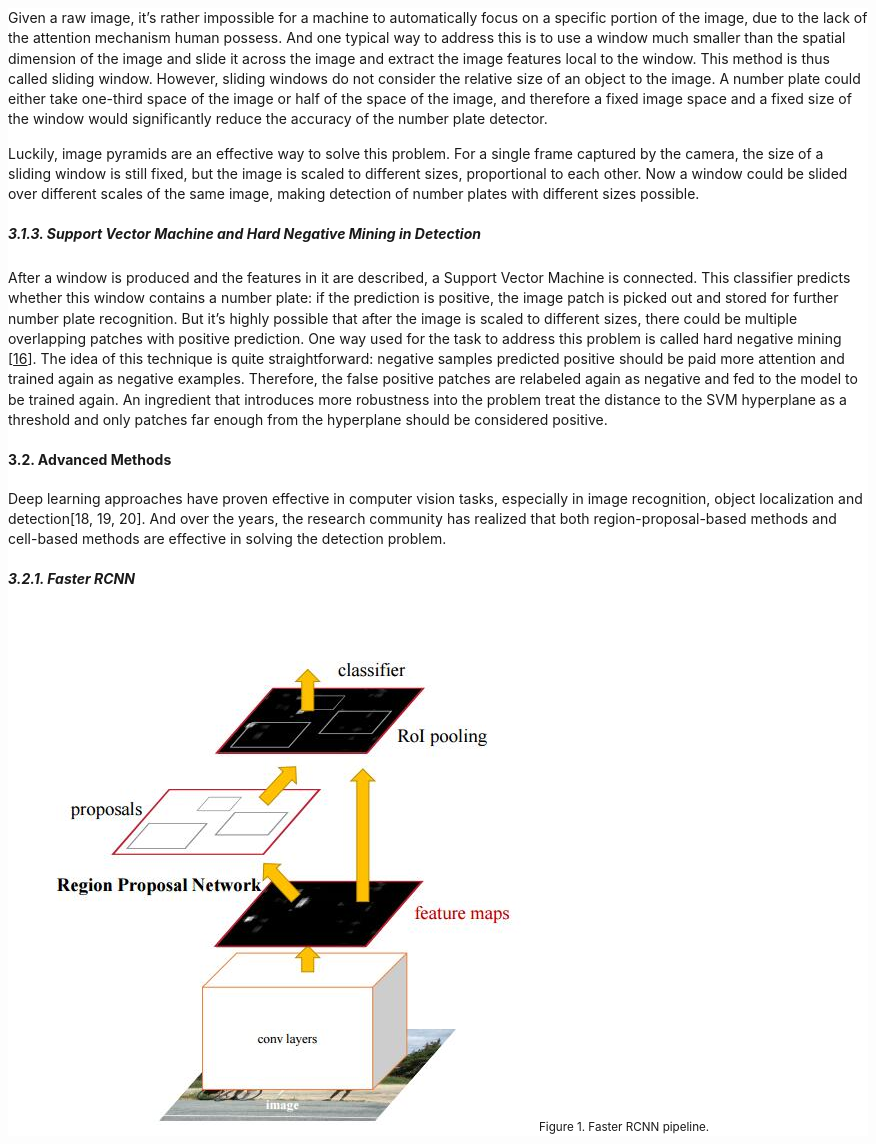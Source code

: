 Given a raw image, it’s rather impossible for a machine to automatically focus on a specific portion of the image, due to the lack of the attention mechanism human possess. And one typical way to address this is to use a window much smaller than the spatial dimension of the image and slide it across the image and extract the image features local to the window. This method is thus called sliding window. However, sliding windows do not consider the relative size of an object to the image. A number plate could either take one-third space of the image or half of the space of the image, and therefore a fixed image space and a fixed size of the window would significantly reduce the accuracy of the number plate detector.

Luckily, image pyramids are an effective way to solve this problem. For a single frame captured by the camera, the size of a sliding window is still fixed, but the image is scaled to different sizes, proportional to each other. Now a window could be slided over different scales of the same image, making detection of number plates with different sizes possible.

##### 3.1.3. Support Vector Machine and Hard Negative Mining in Detection

After a window is produced and the features in it are described, a Support Vector Machine is connected. This classifier predicts whether this window contains a number plate: if the prediction is positive, the image patch is picked out and stored for further number plate recognition. But it’s highly possible that after the image is scaled to different sizes, there could be multiple overlapping patches with positive prediction. One way used for the task to address this problem is called hard negative mining [[16](#ref16)]. The idea of this technique is quite straightforward: negative samples predicted positive should be paid more attention and trained again as negative examples. Therefore, the false positive patches are relabeled again as negative and fed to the model to be trained again. An ingredient that introduces more robustness into the problem treat the distance to the SVM hyperplane as a threshold and only patches far enough from the hyperplane should be considered positive.

#### 3.2. Advanced Methods

Deep learning approaches have proven effective in computer vision tasks, especially in image recognition, object localization and detection[18, 19, 20]. And over the years, the research community has realized that both region-proposal-based methods and cell-based methods are effective in solving the detection problem.

##### 3.2.1. Faster RCNN

![Figure1](/img/in-post/ANPR/Figure1.jpg)
<small class="img-hint">Figure 1. Faster RCNN pipeline.</small>
